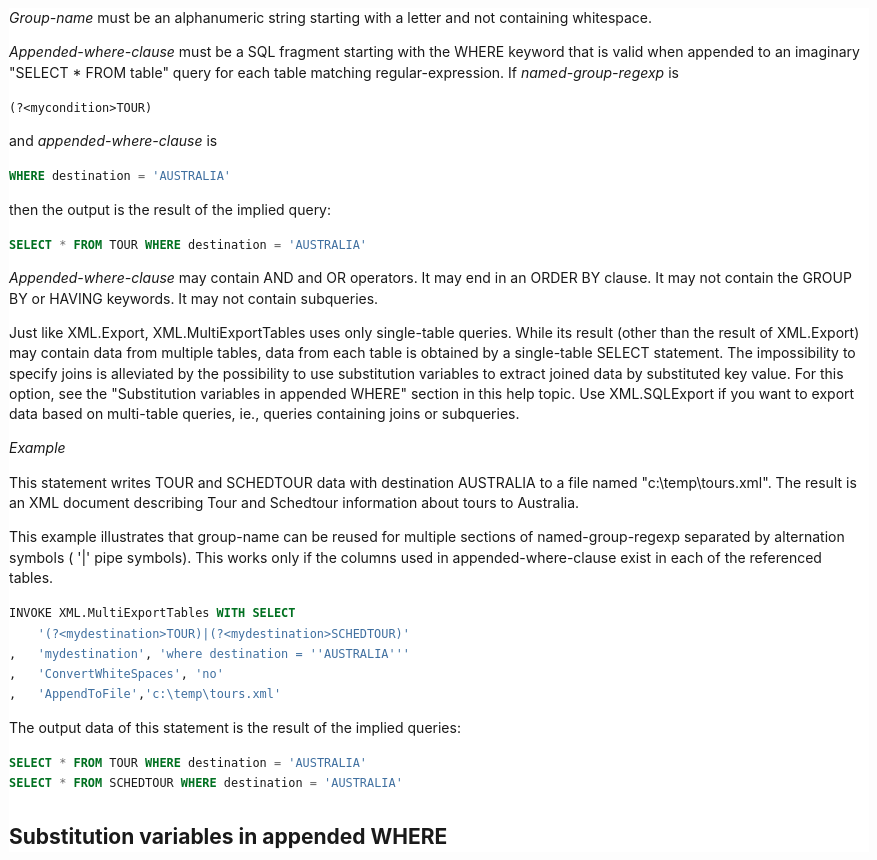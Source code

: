 *Group-name* must be an alphanumeric string starting with a letter and not containing whitespace.

*Appended-where-clause* must be a SQL fragment starting with the WHERE keyword that is valid when appended to an imaginary "SELECT * FROM table" query for each table matching regular-expression. If *named-group-regexp* is

```
(?<mycondition>TOUR)
```

and *appended-where-clause* is

```sql
WHERE destination = 'AUSTRALIA'
```

then the output is the result of the implied query:

```sql
SELECT * FROM TOUR WHERE destination = 'AUSTRALIA'
```

*Appended-where-clause* may contain AND and OR operators. It may end in an ORDER BY clause. It may not contain the GROUP BY or HAVING keywords. It may not contain subqueries.

Just like XML.Export, XML.MultiExportTables uses only single-table queries. While its result (other than the result of XML.Export) may contain data from multiple tables, data from each table is obtained by a single-table SELECT statement. The impossibility to specify joins is alleviated by the possibility to use substitution variables to extract joined data by substituted key value. For this option, see the "Substitution variables in appended WHERE" section in this help topic. Use XML.SQLExport if you want to export data based on multi-table queries, ie., queries containing joins or subqueries.

*Example*

This statement writes TOUR and SCHEDTOUR data with destination AUSTRALIA to a file named "c:\\temp\\tours.xml". The result is an XML document describing Tour and Schedtour information about tours to Australia.

This example illustrates that group-name can be reused for multiple sections of named-group-regexp separated by alternation symbols ( '\|' pipe symbols). This works only if the columns used in appended-where-clause exist in each of the referenced tables.

```sql
INVOKE XML.MultiExportTables WITH SELECT
    '(?<mydestination>TOUR)|(?<mydestination>SCHEDTOUR)'
,   'mydestination', 'where destination = ''AUSTRALIA'''
,   'ConvertWhiteSpaces', 'no'
,   'AppendToFile','c:\temp\tours.xml'
```

The output data of this statement is the result of the implied queries:

```sql
SELECT * FROM TOUR WHERE destination = 'AUSTRALIA'
SELECT * FROM SCHEDTOUR WHERE destination = 'AUSTRALIA'
```

## Substitution variables in appended WHERE
